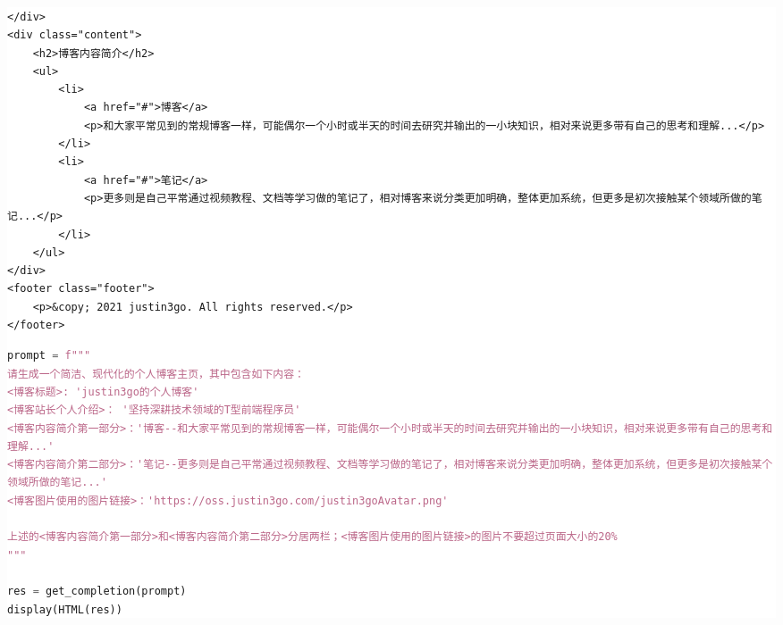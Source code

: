 	</div>
	<div class="content">
		<h2>博客内容简介</h2>
		<ul>
			<li>
				<a href="#">博客</a>
				<p>和大家平常见到的常规博客一样，可能偶尔一个小时或半天的时间去研究并输出的一小块知识，相对来说更多带有自己的思考和理解...</p>
			</li>
			<li>
				<a href="#">笔记</a>
				<p>更多则是自己平常通过视频教程、文档等学习做的笔记了，相对博客来说分类更加明确，整体更加系统，但更多是初次接触某个领域所做的笔记...</p>
			</li>
		</ul>
	</div>
	<footer class="footer">
		<p>&copy; 2021 justin3go. All rights reserved.</p>
	</footer>
</body>
</html>
</iframe>


```python
prompt = f"""
请生成一个简洁、现代化的个人博客主页，其中包含如下内容：
<博客标题>: 'justin3go的个人博客'
<博客站长个人介绍>： '坚持深耕技术领域的T型前端程序员'
<博客内容简介第一部分>：'博客--和大家平常见到的常规博客一样，可能偶尔一个小时或半天的时间去研究并输出的一小块知识，相对来说更多带有自己的思考和理解...'
<博客内容简介第二部分>：'笔记--更多则是自己平常通过视频教程、文档等学习做的笔记了，相对博客来说分类更加明确，整体更加系统，但更多是初次接触某个领域所做的笔记...'
<博客图片使用的图片链接>：'https://oss.justin3go.com/justin3goAvatar.png'

上述的<博客内容简介第一部分>和<博客内容简介第二部分>分居两栏；<博客图片使用的图片链接>的图片不要超过页面大小的20%
"""

res = get_completion(prompt)
display(HTML(res))
```

<iframe width="100%">
<!DOCTYPE html>
<html>
<head>
	<title>justin3go的个人博客</title>
	<meta charset="UTF-8">
	<meta name="viewport" content="width=device-width, initial-scale=1.0">
	<style>
		body {
			font-family: Arial, sans-serif;
			margin: 0;
			padding: 0;
		}
		header {
			background-color: #333;
			color: #fff;
			padding: 20px;
			text-align: center;
		}
		h1 {
			margin: 0;
			font-size: 36px;
		}
		.intro {
			display: flex;
			flex-wrap: wrap;
			justify-content: space-between;